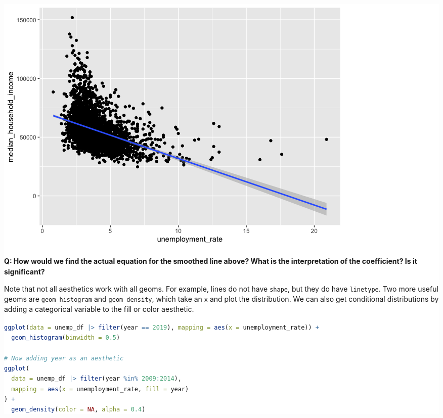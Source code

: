 ![](lab-03-ggplot_files/figure-html/unnamed-chunk-11-1.png)

**Q: How would we find the actual equation for the smoothed line above? What is the interpretation of the coefficient? Is it significant?**


Note that not all aesthetics work with all geoms. For example, lines do not have `shape`, but they do have `linetype`. Two more useful geoms are `geom_histogram` and `geom_density`, which take an `x` and plot the distribution. We can also get conditional distributions by adding a categorical variable to the fill or color aesthetic.


```r
ggplot(data = unemp_df |> filter(year == 2019), mapping = aes(x = unemployment_rate)) +
  geom_histogram(binwidth = 0.5) 

# Now adding year as an aesthetic
ggplot(
  data = unemp_df |> filter(year %in% 2009:2014), 
  mapping = aes(x = unemployment_rate, fill = year)
) +
  geom_density(color = NA, alpha = 0.4) 
```
